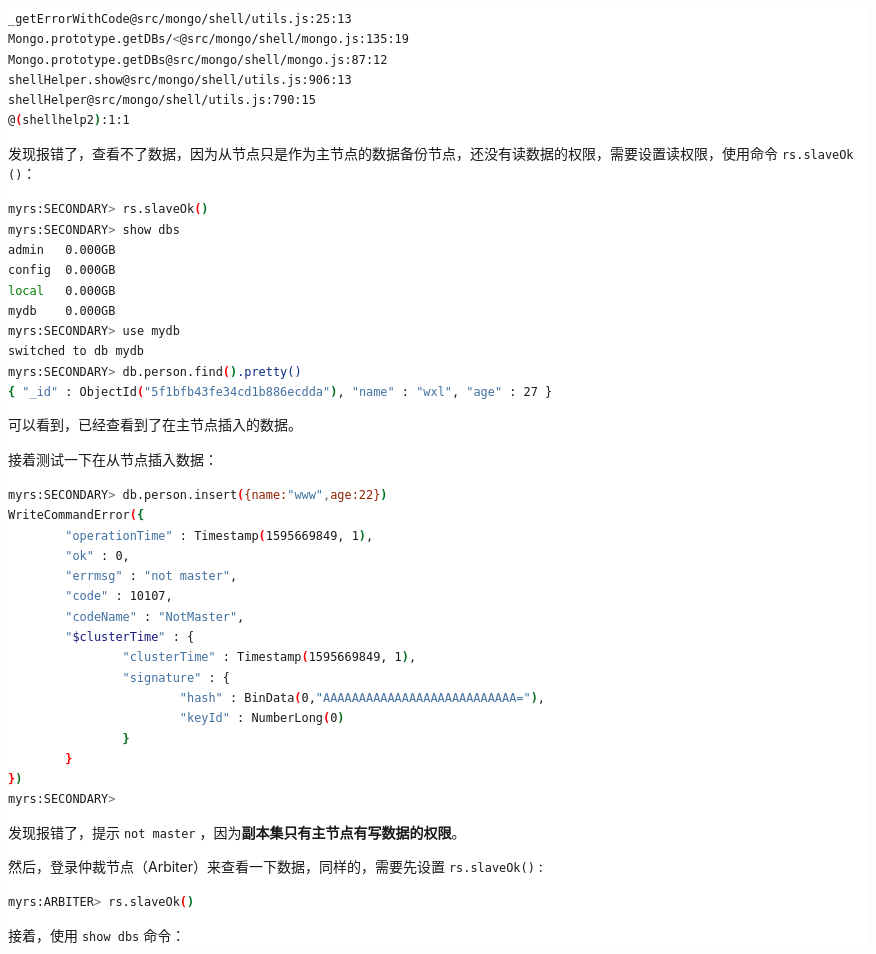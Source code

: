 ```sh
_getErrorWithCode@src/mongo/shell/utils.js:25:13
Mongo.prototype.getDBs/<@src/mongo/shell/mongo.js:135:19
Mongo.prototype.getDBs@src/mongo/shell/mongo.js:87:12
shellHelper.show@src/mongo/shell/utils.js:906:13
shellHelper@src/mongo/shell/utils.js:790:15
@(shellhelp2):1:1
```

发现报错了，查看不了数据，因为从节点只是作为主节点的数据备份节点，还没有读数据的权限，需要设置读权限，使用命令 `rs.slaveOk()`：

```sh
myrs:SECONDARY> rs.slaveOk()
myrs:SECONDARY> show dbs
admin   0.000GB
config  0.000GB
local   0.000GB
mydb    0.000GB
myrs:SECONDARY> use mydb
switched to db mydb
myrs:SECONDARY> db.person.find().pretty()
{ "_id" : ObjectId("5f1bfb43fe34cd1b886ecdda"), "name" : "wxl", "age" : 27 }
```

可以看到，已经查看到了在主节点插入的数据。

接着测试一下在从节点插入数据：

```sh
myrs:SECONDARY> db.person.insert({name:"www",age:22})
WriteCommandError({
        "operationTime" : Timestamp(1595669849, 1),
        "ok" : 0,
        "errmsg" : "not master",
        "code" : 10107,
        "codeName" : "NotMaster",
        "$clusterTime" : {
                "clusterTime" : Timestamp(1595669849, 1),
                "signature" : {
                        "hash" : BinData(0,"AAAAAAAAAAAAAAAAAAAAAAAAAAA="),
                        "keyId" : NumberLong(0)
                }
        }
})
myrs:SECONDARY> 
```

发现报错了，提示 `not master` ，因为**副本集只有主节点有写数据的权限**。

然后，登录仲裁节点（Arbiter）来查看一下数据，同样的，需要先设置 `rs.slaveOk()` :

```sh
myrs:ARBITER> rs.slaveOk()
```

接着，使用 `show dbs` 命令：
